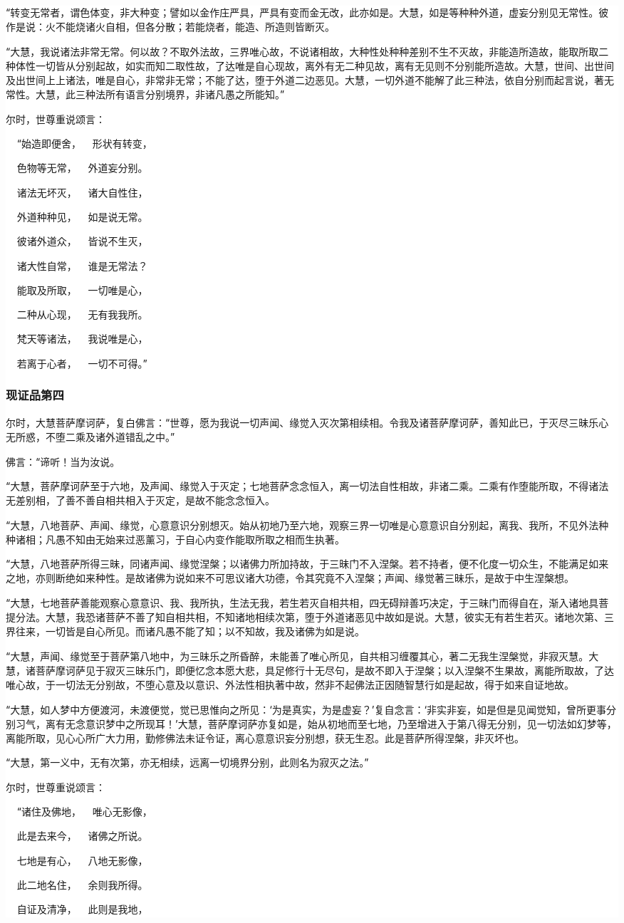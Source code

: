 “转变无常者，谓色体变，非大种变；譬如以金作庄严具，严具有变而金无改，此亦如是。大慧，如是等种种外道，虚妄分别见无常性。彼作是说：火不能烧诸火自相，但各分散；若能烧者，能造、所造则皆断灭。

“大慧，我说诸法非常无常。何以故？不取外法故，三界唯心故，不说诸相故，大种性处种种差别不生不灭故，非能造所造故，能取所取二种体性一切皆从分别起故，如实而知二取性故，了达唯是自心现故，离外有无二种见故，离有无见则不分别能所造故。大慧，世间、出世间及出世间上上诸法，唯是自心，非常非无常；不能了达，堕于外道二边恶见。大慧，一切外道不能解了此三种法，依自分别而起言说，著无常性。大慧，此三种法所有语言分别境界，非诸凡愚之所能知。”

尔时，世尊重说颂言：

&nbsp;&nbsp;&nbsp;&nbsp;“始造即便舍，&nbsp;&nbsp;&nbsp;&nbsp;形状有转变，

&nbsp;&nbsp;&nbsp;&nbsp;色物等无常，&nbsp;&nbsp;&nbsp;&nbsp;外道妄分别。

&nbsp;&nbsp;&nbsp;&nbsp;诸法无坏灭，&nbsp;&nbsp;&nbsp;&nbsp;诸大自性住，

&nbsp;&nbsp;&nbsp;&nbsp;外道种种见，&nbsp;&nbsp;&nbsp;&nbsp;如是说无常。

&nbsp;&nbsp;&nbsp;&nbsp;彼诸外道众，&nbsp;&nbsp;&nbsp;&nbsp;皆说不生灭，

&nbsp;&nbsp;&nbsp;&nbsp;诸大性自常，&nbsp;&nbsp;&nbsp;&nbsp;谁是无常法？

&nbsp;&nbsp;&nbsp;&nbsp;能取及所取，&nbsp;&nbsp;&nbsp;&nbsp;一切唯是心，

&nbsp;&nbsp;&nbsp;&nbsp;二种从心现，&nbsp;&nbsp;&nbsp;&nbsp;无有我我所。

&nbsp;&nbsp;&nbsp;&nbsp;梵天等诸法，&nbsp;&nbsp;&nbsp;&nbsp;我说唯是心，

&nbsp;&nbsp;&nbsp;&nbsp;若离于心者，&nbsp;&nbsp;&nbsp;&nbsp;一切不可得。”

### 现证品第四

尔时，大慧菩萨摩诃萨，复白佛言：“世尊，愿为我说一切声闻、缘觉入灭次第相续相。令我及诸菩萨摩诃萨，善知此已，于灭尽三昧乐心无所惑，不堕二乘及诸外道错乱之中。”

佛言：“谛听！当为汝说。

“大慧，菩萨摩诃萨至于六地，及声闻、缘觉入于灭定；七地菩萨念念恒入，离一切法自性相故，非诸二乘。二乘有作堕能所取，不得诸法无差别相，了善不善自相共相入于灭定，是故不能念念恒入。

“大慧，八地菩萨、声闻、缘觉，心意意识分别想灭。始从初地乃至六地，观察三界一切唯是心意意识自分别起，离我、我所，不见外法种种诸相；凡愚不知由无始来过恶薰习，于自心内变作能取所取之相而生执著。

“大慧，八地菩萨所得三昧，同诸声闻、缘觉涅槃；以诸佛力所加持故，于三昧门不入涅槃。若不持者，便不化度一切众生，不能满足如来之地，亦则断绝如来种性。是故诸佛为说如来不可思议诸大功德，令其究竟不入涅槃；声闻、缘觉著三昧乐，是故于中生涅槃想。

“大慧，七地菩萨善能观察心意意识、我、我所执，生法无我，若生若灭自相共相，四无碍辩善巧决定，于三昧门而得自在，渐入诸地具菩提分法。大慧，我恐诸菩萨不善了知自相共相，不知诸地相续次第，堕于外道诸恶见中故如是说。大慧，彼实无有若生若灭。诸地次第、三界往来，一切皆是自心所见。而诸凡愚不能了知；以不知故，我及诸佛为如是说。

“大慧，声闻、缘觉至于菩萨第八地中，为三昧乐之所昏醉，未能善了唯心所见，自共相习缠覆其心，著二无我生涅槃觉，非寂灭慧。大慧，诸菩萨摩诃萨见于寂灭三昧乐门，即便忆念本愿大悲，具足修行十无尽句，是故不即入于涅槃；以入涅槃不生果故，离能所取故，了达唯心故，于一切法无分别故，不堕心意及以意识、外法性相执著中故，然非不起佛法正因随智慧行如是起故，得于如来自证地故。

“大慧，如人梦中方便渡河，未渡便觉，觉已思惟向之所见：‘为是真实，为是虚妄？’复自念言：‘非实非妄，如是但是见闻觉知，曾所更事分别习气，离有无念意识梦中之所现耳！’大慧，菩萨摩诃萨亦复如是，始从初地而至七地，乃至增进入于第八得无分别，见一切法如幻梦等，离能所取，见心心所广大力用，勤修佛法未证令证，离心意意识妄分别想，获无生忍。此是菩萨所得涅槃，非灭坏也。

“大慧，第一义中，无有次第，亦无相续，远离一切境界分别，此则名为寂灭之法。”

尔时，世尊重说颂言：

&nbsp;&nbsp;&nbsp;&nbsp;“诸住及佛地，&nbsp;&nbsp;&nbsp;&nbsp;唯心无影像，

&nbsp;&nbsp;&nbsp;&nbsp;此是去来今，&nbsp;&nbsp;&nbsp;&nbsp;诸佛之所说。

&nbsp;&nbsp;&nbsp;&nbsp;七地是有心，&nbsp;&nbsp;&nbsp;&nbsp;八地无影像，

&nbsp;&nbsp;&nbsp;&nbsp;此二地名住，&nbsp;&nbsp;&nbsp;&nbsp;余则我所得。

&nbsp;&nbsp;&nbsp;&nbsp;自证及清净，&nbsp;&nbsp;&nbsp;&nbsp;此则是我地，
